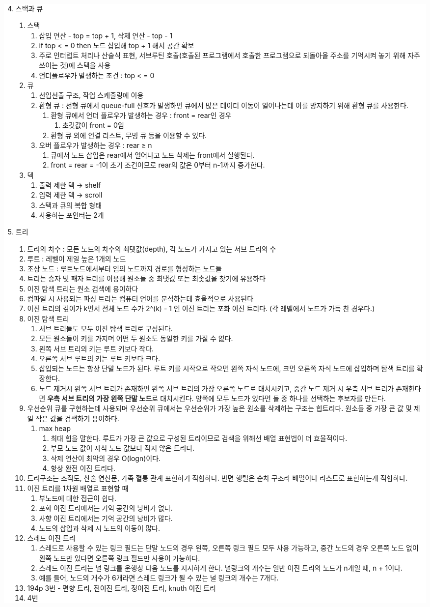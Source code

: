         
4. 스택과 큐
    1. 스택 
        1. 삽입 연산 - top = top + 1, 삭제 연산 - top - 1
        2. if top < = 0 then 노드 삽입해 top + 1 해서 공간 확보
        3. 주로 인터럽트 처리나 산술식 표현, 서브루틴 호출(호출된 프로그램에서 호출한 프로그램으로 되돌아올 주소를 기억시켜 놓기 위해 자주 쓰이는 것)에 스택을 사용
        4. 언더플로우가 발생하는 조건 : top < = 0
    2. 큐
        1. 선입선출 구조, 작업 스케줄링에 이용
        2. 환형 큐 : 선형 큐에서 queue-full 신호가 발생하면 큐에서 많은 데이터 이동이 일어나는데 이를 방지하기 위해 환형 큐를 사용한다.
            1. 환형 큐에서 언더 플로우가 발생하는 경우 : front = rear인 경우
                1. 초깃값이 front = 0임
            2. 환형 큐 외에 연결 리스트, 무빙 큐 등을 이용할 수 있다.
        3. 오버 플로우가 발생하는 경우 : rear ≥ n
            1. 큐에서 노드 삽입은 rear에서 일어나고 노드 삭제는 front에서 실행된다.
            2. front = rear = -1이 초기 조건이므로 rear의 값은 0부터 n-1까지 증가한다.
    3. 덱
        1. 출력 제한 덱 → shelf
        2. 입력 제한 덱 → scroll
        3. 스택과 큐의 복합 형태
        4. 사용하는 포인터는 2개
            
            
5. 트리
    1. 트리의 차수 : 모든 노드의 차수의 최댓값(depth), 각 노드가 가지고 있는 서브 트리의 수
    2. 루트 : 레벨이 제일 높은 1개의 노드
    3. 조상 노드 : 루트노드에서부터 임의 노드까지 경로를 형성하는 노드들
    4. 트리는 승자 및 패자 트리를 이용해 원소들 중 최댓값 또는 최솟값을 찾기에 유용하다
    5. 이진 탐색 트리는 원소 검색에 용이하다
    6. 컴파일 시 사용되는 파싱 트리는 컴퓨터 언어를 분석하는데 효율적으로 사용된다
    7. 이진 트리의 깊이가 k면서 전체 노드 수가 2^(k) - 1 인 이진 트리는 포화 이진 트리다. (각 레벨에서 노드가 가득 찬 경우다.)
    8. 이진 탐색 트리
        1. 서브 트리들도 모두 이진 탐색 트리로 구성된다.
        2. 모든 원소들이 키를 가지며 어떤 두 원소도 동일한 키를 가질 수 없다.
        3. 왼쪽 서브 트리의 키는 루트 키보다 작다.
        4. 오른쪽 서브 루트의 키는 루트 키보다 크다.
        5. 삽입되는 노드는 항상 단말 노드가 된다. 루트 키를 시작으로 작으면 왼쪽 자식 노드에, 크면 오른쪽 자식 노드에 삽입하며 탐색 트리를 확장한다.
        6. 노드 제거시 왼쪽 서브 트리가 존재하면 왼쪽 서브 트리의 가장 오른쪽 노드로 대치시키고, 중간 노드 제거 시 우측 서브 트리가 존재한다면 **우측 서브 트리의 가장 왼쪽 단말 노드**로 대치시킨다. 양쪽에 모두 노드가 있다면 둘 중 하나를 선택하는 후보자를 만든다. 
    9. 우선순위 큐를 구현하는데 사용되며 우선순위 큐에서는 우선순위가 가장 높은 원소를 삭제하는 구조는 힙트리다. 원소들 중 가장 큰 값 및 제일 작은 값을 검색하기 용이하다.
        1. max heap 
            1. 최대 힙을 말한다. 루트가 가장 큰 값으로 구성된 트리이므로 검색을 위해선 배열 표현법이 더 효율적이다. 
            2. 부모 노드 값이 자식 노드 값보다 작지 않은 트리다.
            3. 삭제 연산이 최악의 경우 O(logn)이다.
            4. 항상 완전 이진 트리다.
    10. 트리구조는 조직도, 산술 연산문, 가족 혈통 관계 표현하기 적합하다. 반면 행렬은 순차 구조라 배열이나 리스트로 표현하는게 적합하다.
    11. 이진 트리를 1차원 배열로 표현할 때
        1. 부노드에 대한 접근이 쉽다. 
        2. 포화 이진 트리에서는 기억 공간의 낭비가 없다.
        3. 사향 이진 트리에서는 기억 공간의 낭비가 많다.
        4. 노드의 삽입과 삭제 시 노드의 이동이 많다.
    12. 스레드 이진 트리 
        1. 스레드로 사용할 수 있는 링크 필드는 단말 노드의 경우 왼쪽, 오른쪽 링크 필드 모두 사용 가능하고, 중간 노드의 경우 오른쪽 노드 없이 왼쪽 노드만 있다면 오른쪽 링크 필드만 사용이 가능하다. 
        2. 스레드 이진 트리는 널 링크를 운행상 다음 노드를 지시하게 한다. 널링크의 개수는 일반 이진 트리의 노드가 n개일 때, n + 1이다. 
        3. 예를 들어, 노드의 개수가 6개라면 스레드 링크가 될 수 있는 널 링크의 개수는 7개다.
    13. 194p 3번 - 편향 트리, 전이진 트리, 정이진 트리, knuth 이진 트리
    14. 4번
    